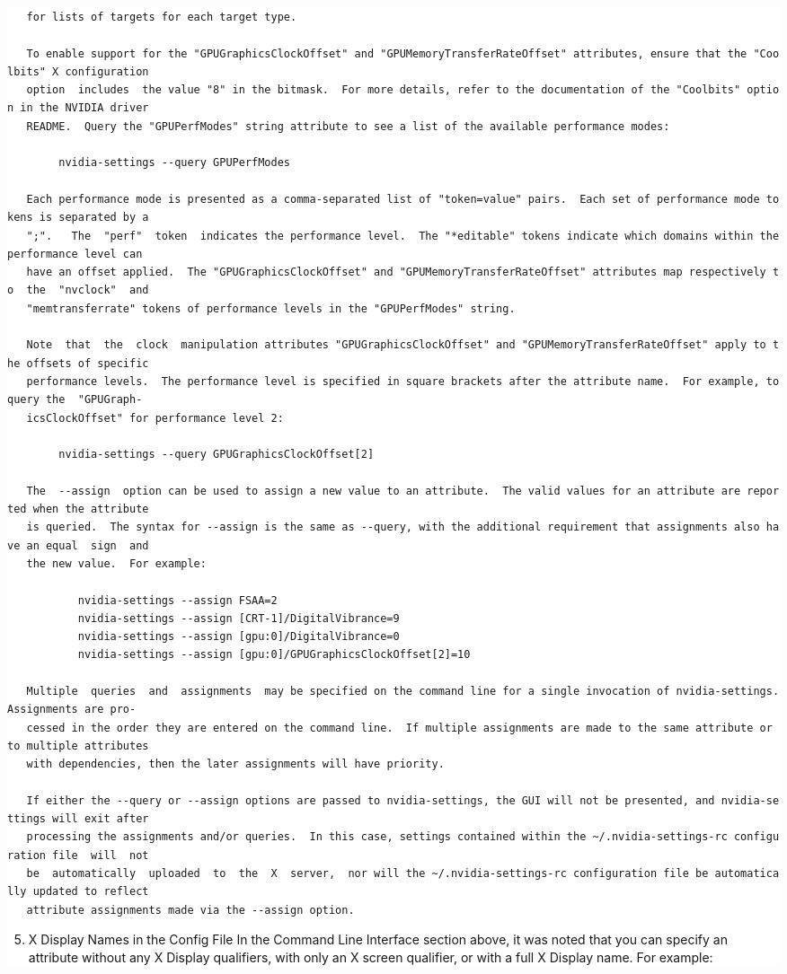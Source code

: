        for lists of targets for each target type.

       To enable support for the "GPUGraphicsClockOffset" and "GPUMemoryTransferRateOffset" attributes, ensure that the "Coolbits" X configuration
       option  includes  the value "8" in the bitmask.  For more details, refer to the documentation of the "Coolbits" option in the NVIDIA driver
       README.  Query the "GPUPerfModes" string attribute to see a list of the available performance modes:

            nvidia-settings --query GPUPerfModes

       Each performance mode is presented as a comma-separated list of "token=value" pairs.  Each set of performance mode tokens is separated by a
       ";".   The  "perf"  token  indicates the performance level.  The "*editable" tokens indicate which domains within the performance level can
       have an offset applied.  The "GPUGraphicsClockOffset" and "GPUMemoryTransferRateOffset" attributes map respectively to  the  "nvclock"  and
       "memtransferrate" tokens of performance levels in the "GPUPerfModes" string.

       Note  that  the  clock  manipulation attributes "GPUGraphicsClockOffset" and "GPUMemoryTransferRateOffset" apply to the offsets of specific
       performance levels.  The performance level is specified in square brackets after the attribute name.  For example, to query the  "GPUGraph‐
       icsClockOffset" for performance level 2:

            nvidia-settings --query GPUGraphicsClockOffset[2]

       The  --assign  option can be used to assign a new value to an attribute.  The valid values for an attribute are reported when the attribute
       is queried.  The syntax for --assign is the same as --query, with the additional requirement that assignments also have an equal  sign  and
       the new value.  For example:

               nvidia-settings --assign FSAA=2
               nvidia-settings --assign [CRT-1]/DigitalVibrance=9
               nvidia-settings --assign [gpu:0]/DigitalVibrance=0
               nvidia-settings --assign [gpu:0]/GPUGraphicsClockOffset[2]=10

       Multiple  queries  and  assignments  may be specified on the command line for a single invocation of nvidia-settings.  Assignments are pro‐
       cessed in the order they are entered on the command line.  If multiple assignments are made to the same attribute or to multiple attributes
       with dependencies, then the later assignments will have priority.

       If either the --query or --assign options are passed to nvidia-settings, the GUI will not be presented, and nvidia-settings will exit after
       processing the assignments and/or queries.  In this case, settings contained within the ~/.nvidia-settings-rc configuration file  will  not
       be  automatically  uploaded  to  the  X  server,  nor will the ~/.nvidia-settings-rc configuration file be automatically updated to reflect
       attribute assignments made via the --assign option.

   5. X Display Names in the Config File
       In the Command Line Interface section above, it was noted that you can specify an attribute without any X Display qualifiers, with only  an
       X screen qualifier, or with a full X Display name.  For example:
